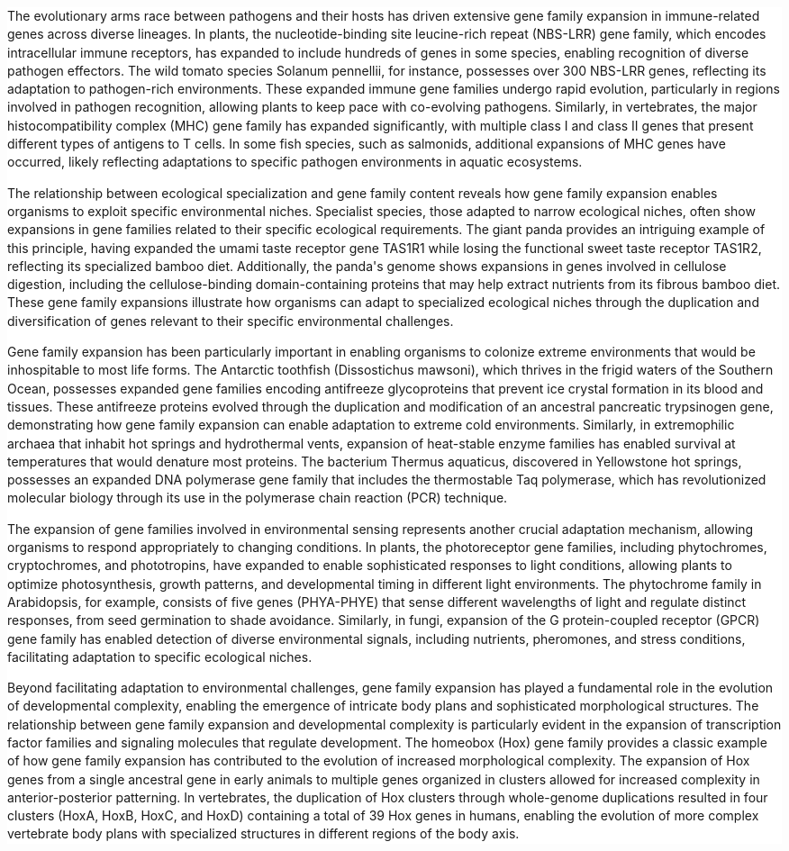 The evolutionary arms race between pathogens and their hosts has driven extensive gene family expansion in immune-related genes across diverse lineages. In plants, the nucleotide-binding site leucine-rich repeat (NBS-LRR) gene family, which encodes intracellular immune receptors, has expanded to include hundreds of genes in some species, enabling recognition of diverse pathogen effectors. The wild tomato species Solanum pennellii, for instance, possesses over 300 NBS-LRR genes, reflecting its adaptation to pathogen-rich environments. These expanded immune gene families undergo rapid evolution, particularly in regions involved in pathogen recognition, allowing plants to keep pace with co-evolving pathogens. Similarly, in vertebrates, the major histocompatibility complex (MHC) gene family has expanded significantly, with multiple class I and class II genes that present different types of antigens to T cells. In some fish species, such as salmonids, additional expansions of MHC genes have occurred, likely reflecting adaptations to specific pathogen environments in aquatic ecosystems.

The relationship between ecological specialization and gene family content reveals how gene family expansion enables organisms to exploit specific environmental niches. Specialist species, those adapted to narrow ecological niches, often show expansions in gene families related to their specific ecological requirements. The giant panda provides an intriguing example of this principle, having expanded the umami taste receptor gene TAS1R1 while losing the functional sweet taste receptor TAS1R2, reflecting its specialized bamboo diet. Additionally, the panda's genome shows expansions in genes involved in cellulose digestion, including the cellulose-binding domain-containing proteins that may help extract nutrients from its fibrous bamboo diet. These gene family expansions illustrate how organisms can adapt to specialized ecological niches through the duplication and diversification of genes relevant to their specific environmental challenges.

Gene family expansion has been particularly important in enabling organisms to colonize extreme environments that would be inhospitable to most life forms. The Antarctic toothfish (Dissostichus mawsoni), which thrives in the frigid waters of the Southern Ocean, possesses expanded gene families encoding antifreeze glycoproteins that prevent ice crystal formation in its blood and tissues. These antifreeze proteins evolved through the duplication and modification of an ancestral pancreatic trypsinogen gene, demonstrating how gene family expansion can enable adaptation to extreme cold environments. Similarly, in extremophilic archaea that inhabit hot springs and hydrothermal vents, expansion of heat-stable enzyme families has enabled survival at temperatures that would denature most proteins. The bacterium Thermus aquaticus, discovered in Yellowstone hot springs, possesses an expanded DNA polymerase gene family that includes the thermostable Taq polymerase, which has revolutionized molecular biology through its use in the polymerase chain reaction (PCR) technique.

The expansion of gene families involved in environmental sensing represents another crucial adaptation mechanism, allowing organisms to respond appropriately to changing conditions. In plants, the photoreceptor gene families, including phytochromes, cryptochromes, and phototropins, have expanded to enable sophisticated responses to light conditions, allowing plants to optimize photosynthesis, growth patterns, and developmental timing in different light environments. The phytochrome family in Arabidopsis, for example, consists of five genes (PHYA-PHYE) that sense different wavelengths of light and regulate distinct responses, from seed germination to shade avoidance. Similarly, in fungi, expansion of the G protein-coupled receptor (GPCR) gene family has enabled detection of diverse environmental signals, including nutrients, pheromones, and stress conditions, facilitating adaptation to specific ecological niches.

Beyond facilitating adaptation to environmental challenges, gene family expansion has played a fundamental role in the evolution of developmental complexity, enabling the emergence of intricate body plans and sophisticated morphological structures. The relationship between gene family expansion and developmental complexity is particularly evident in the expansion of transcription factor families and signaling molecules that regulate development. The homeobox (Hox) gene family provides a classic example of how gene family expansion has contributed to the evolution of increased morphological complexity. The expansion of Hox genes from a single ancestral gene in early animals to multiple genes organized in clusters allowed for increased complexity in anterior-posterior patterning. In vertebrates, the duplication of Hox clusters through whole-genome duplications resulted in four clusters (HoxA, HoxB, HoxC, and HoxD) containing a total of 39 Hox genes in humans, enabling the evolution of more complex vertebrate body plans with specialized structures in different regions of the body axis.
